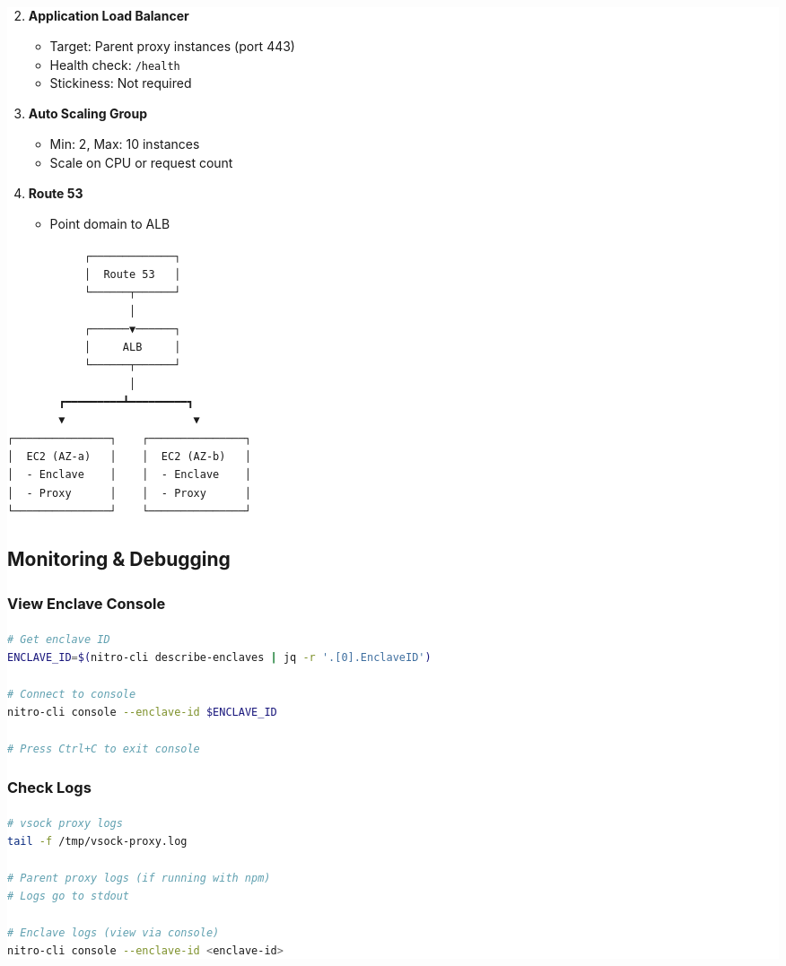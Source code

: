 2. **Application Load Balancer**
   - Target: Parent proxy instances (port 443)
   - Health check: `/health`
   - Stickiness: Not required

3. **Auto Scaling Group**
   - Min: 2, Max: 10 instances
   - Scale on CPU or request count

4. **Route 53**
   - Point domain to ALB

```
            ┌─────────────┐
            │  Route 53   │
            └──────┬──────┘
                   │
            ┌──────▼──────┐
            │     ALB     │
            └──────┬──────┘
                   │
        ┏━━━━━━━━━┻━━━━━━━━━┓
        ▼                    ▼
┌───────────────┐    ┌───────────────┐
│  EC2 (AZ-a)   │    │  EC2 (AZ-b)   │
│  - Enclave    │    │  - Enclave    │
│  - Proxy      │    │  - Proxy      │
└───────────────┘    └───────────────┘
```

## Monitoring & Debugging

### View Enclave Console

```bash
# Get enclave ID
ENCLAVE_ID=$(nitro-cli describe-enclaves | jq -r '.[0].EnclaveID')

# Connect to console
nitro-cli console --enclave-id $ENCLAVE_ID

# Press Ctrl+C to exit console
```

### Check Logs

```bash
# vsock proxy logs
tail -f /tmp/vsock-proxy.log

# Parent proxy logs (if running with npm)
# Logs go to stdout

# Enclave logs (view via console)
nitro-cli console --enclave-id <enclave-id>
```

